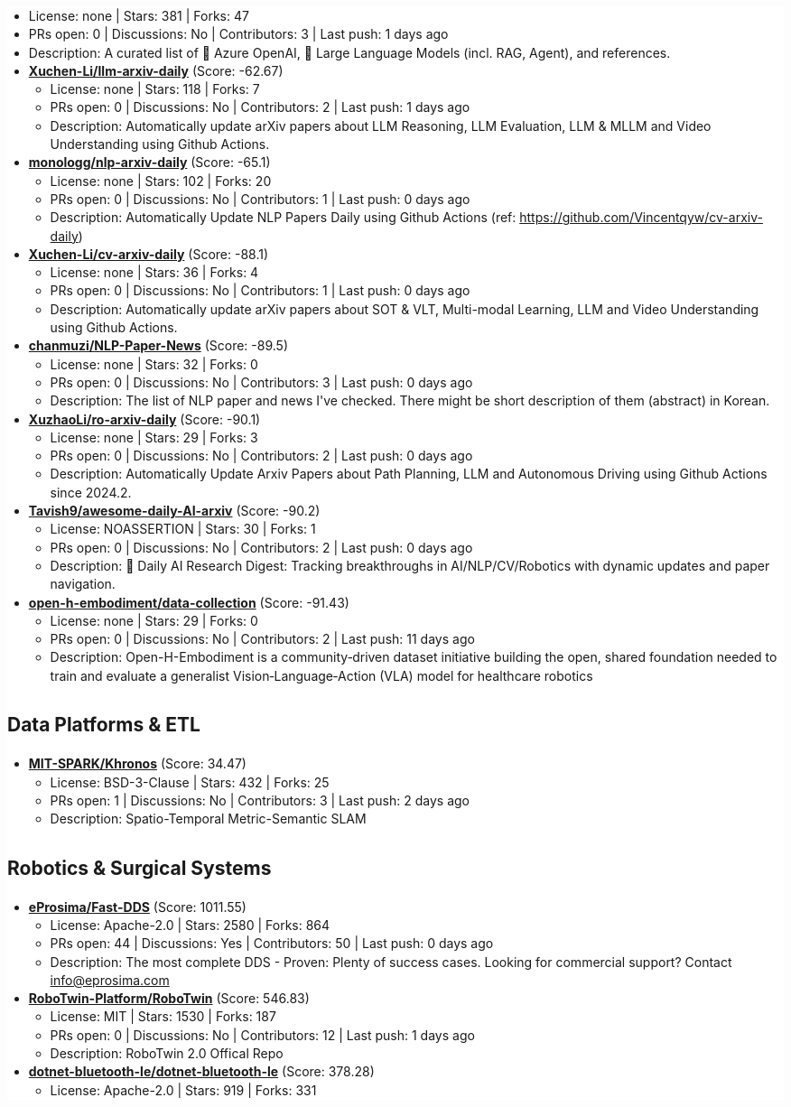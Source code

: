   - License: none | Stars: 381 | Forks: 47
  - PRs open: 0 | Discussions: No | Contributors: 3 | Last push: 1 days ago
  - Description: A curated list of 🌌 Azure OpenAI, 🦙 Large Language Models (incl. RAG, Agent), and references.
- **[Xuchen-Li/llm-arxiv-daily](https://github.com/Xuchen-Li/llm-arxiv-daily)** (Score: -62.67)
  - License: none | Stars: 118 | Forks: 7
  - PRs open: 0 | Discussions: No | Contributors: 2 | Last push: 1 days ago
  - Description: Automatically update arXiv papers about LLM Reasoning, LLM Evaluation, LLM & MLLM and Video Understanding using Github Actions.
- **[monologg/nlp-arxiv-daily](https://github.com/monologg/nlp-arxiv-daily)** (Score: -65.1)
  - License: none | Stars: 102 | Forks: 20
  - PRs open: 0 | Discussions: No | Contributors: 1 | Last push: 0 days ago
  - Description: Automatically Update NLP Papers Daily using Github Actions (ref: https://github.com/Vincentqyw/cv-arxiv-daily)
- **[Xuchen-Li/cv-arxiv-daily](https://github.com/Xuchen-Li/cv-arxiv-daily)** (Score: -88.1)
  - License: none | Stars: 36 | Forks: 4
  - PRs open: 0 | Discussions: No | Contributors: 1 | Last push: 0 days ago
  - Description: Automatically update arXiv papers about SOT & VLT,  Multi-modal Learning, LLM and Video Understanding using Github Actions.
- **[chanmuzi/NLP-Paper-News](https://github.com/chanmuzi/NLP-Paper-News)** (Score: -89.5)
  - License: none | Stars: 32 | Forks: 0
  - PRs open: 0 | Discussions: No | Contributors: 3 | Last push: 0 days ago
  - Description: The list of NLP paper and news I've checked. There might be short description of them (abstract) in Korean.
- **[XuzhaoLi/ro-arxiv-daily](https://github.com/XuzhaoLi/ro-arxiv-daily)** (Score: -90.1)
  - License: none | Stars: 29 | Forks: 3
  - PRs open: 0 | Discussions: No | Contributors: 2 | Last push: 0 days ago
  - Description: Automatically Update Arxiv Papers about Path Planning, LLM and Autonomous Driving using Github Actions since 2024.2.
- **[Tavish9/awesome-daily-AI-arxiv](https://github.com/Tavish9/awesome-daily-AI-arxiv)** (Score: -90.2)
  - License: NOASSERTION | Stars: 30 | Forks: 1
  - PRs open: 0 | Discussions: No | Contributors: 2 | Last push: 0 days ago
  - Description: 🚀 Daily AI Research Digest: Tracking breakthroughs in AI/NLP/CV/Robotics with dynamic updates and paper navigation.
- **[open-h-embodiment/data-collection](https://github.com/open-h-embodiment/data-collection)** (Score: -91.43)
  - License: none | Stars: 29 | Forks: 0
  - PRs open: 0 | Discussions: No | Contributors: 2 | Last push: 11 days ago
  - Description: Open-H-Embodiment is a community‑driven dataset initiative building the open, shared foundation needed to train and evaluate a generalist Vision‑Language‑Action (VLA) model for healthcare robotics

## Data Platforms & ETL
- **[MIT-SPARK/Khronos](https://github.com/MIT-SPARK/Khronos)** (Score: 34.47)
  - License: BSD-3-Clause | Stars: 432 | Forks: 25
  - PRs open: 1 | Discussions: No | Contributors: 3 | Last push: 2 days ago
  - Description: Spatio-Temporal Metric-Semantic SLAM

## Robotics & Surgical Systems
- **[eProsima/Fast-DDS](https://github.com/eProsima/Fast-DDS)** (Score: 1011.55)
  - License: Apache-2.0 | Stars: 2580 | Forks: 864
  - PRs open: 44 | Discussions: Yes | Contributors: 50 | Last push: 0 days ago
  - Description: The most complete DDS - Proven: Plenty of success cases. Looking for commercial support? Contact info@eprosima.com
- **[RoboTwin-Platform/RoboTwin](https://github.com/RoboTwin-Platform/RoboTwin)** (Score: 546.83)
  - License: MIT | Stars: 1530 | Forks: 187
  - PRs open: 0 | Discussions: No | Contributors: 12 | Last push: 1 days ago
  - Description: RoboTwin 2.0 Offical Repo
- **[dotnet-bluetooth-le/dotnet-bluetooth-le](https://github.com/dotnet-bluetooth-le/dotnet-bluetooth-le)** (Score: 378.28)
  - License: Apache-2.0 | Stars: 919 | Forks: 331